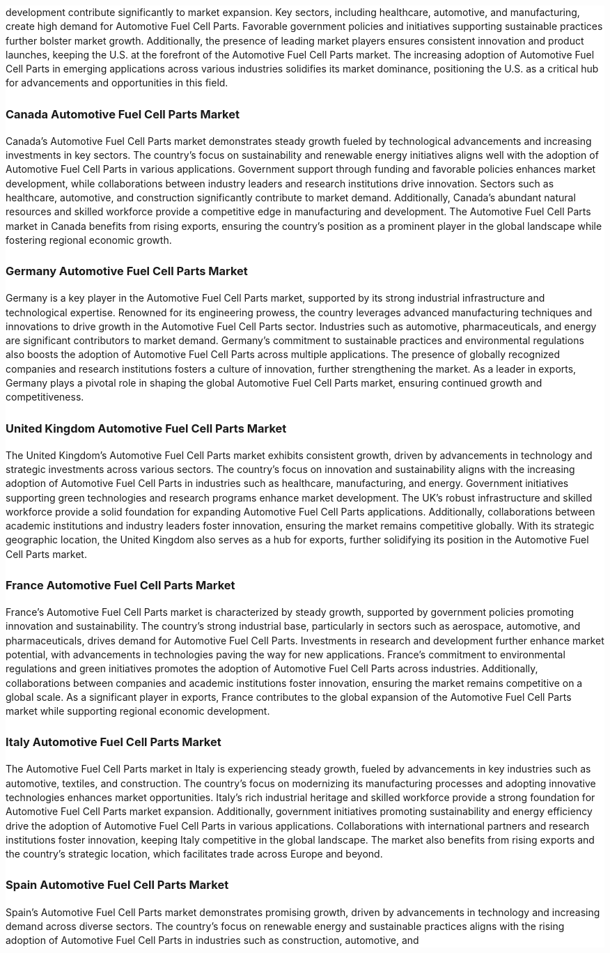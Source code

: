 development contribute significantly to market expansion. Key sectors, including healthcare, automotive, and manufacturing, create high demand for Automotive Fuel Cell Parts. Favorable government policies and initiatives supporting sustainable practices further bolster market growth. Additionally, the presence of leading market players ensures consistent innovation and product launches, keeping the U.S. at the forefront of the Automotive Fuel Cell Parts market. The increasing adoption of Automotive Fuel Cell Parts in emerging applications across various industries solidifies its market dominance, positioning the U.S. as a critical hub for advancements and opportunities in this field.</p><h3>Canada Automotive Fuel Cell Parts Market</h3><p>Canada&rsquo;s Automotive Fuel Cell Parts market demonstrates steady growth fueled by technological advancements and increasing investments in key sectors. The country&rsquo;s focus on sustainability and renewable energy initiatives aligns well with the adoption of Automotive Fuel Cell Parts in various applications. Government support through funding and favorable policies enhances market development, while collaborations between industry leaders and research institutions drive innovation. Sectors such as healthcare, automotive, and construction significantly contribute to market demand. Additionally, Canada&rsquo;s abundant natural resources and skilled workforce provide a competitive edge in manufacturing and development. The Automotive Fuel Cell Parts market in Canada benefits from rising exports, ensuring the country&rsquo;s position as a prominent player in the global landscape while fostering regional economic growth.</p><h3>Germany Automotive Fuel Cell Parts Market</h3><p>Germany is a key player in the Automotive Fuel Cell Parts market, supported by its strong industrial infrastructure and technological expertise. Renowned for its engineering prowess, the country leverages advanced manufacturing techniques and innovations to drive growth in the Automotive Fuel Cell Parts sector. Industries such as automotive, pharmaceuticals, and energy are significant contributors to market demand. Germany&rsquo;s commitment to sustainable practices and environmental regulations also boosts the adoption of Automotive Fuel Cell Parts across multiple applications. The presence of globally recognized companies and research institutions fosters a culture of innovation, further strengthening the market. As a leader in exports, Germany plays a pivotal role in shaping the global Automotive Fuel Cell Parts market, ensuring continued growth and competitiveness.</p><h3>United Kingdom Automotive Fuel Cell Parts Market</h3><p>The United Kingdom&rsquo;s Automotive Fuel Cell Parts market exhibits consistent growth, driven by advancements in technology and strategic investments across various sectors. The country&rsquo;s focus on innovation and sustainability aligns with the increasing adoption of Automotive Fuel Cell Parts in industries such as healthcare, manufacturing, and energy. Government initiatives supporting green technologies and research programs enhance market development. The UK&rsquo;s robust infrastructure and skilled workforce provide a solid foundation for expanding Automotive Fuel Cell Parts applications. Additionally, collaborations between academic institutions and industry leaders foster innovation, ensuring the market remains competitive globally. With its strategic geographic location, the United Kingdom also serves as a hub for exports, further solidifying its position in the Automotive Fuel Cell Parts market.</p><h3>France Automotive Fuel Cell Parts Market</h3><p>France&rsquo;s Automotive Fuel Cell Parts market is characterized by steady growth, supported by government policies promoting innovation and sustainability. The country&rsquo;s strong industrial base, particularly in sectors such as aerospace, automotive, and pharmaceuticals, drives demand for Automotive Fuel Cell Parts. Investments in research and development further enhance market potential, with advancements in technologies paving the way for new applications. France&rsquo;s commitment to environmental regulations and green initiatives promotes the adoption of Automotive Fuel Cell Parts across industries. Additionally, collaborations between companies and academic institutions foster innovation, ensuring the market remains competitive on a global scale. As a significant player in exports, France contributes to the global expansion of the Automotive Fuel Cell Parts market while supporting regional economic development.</p><h3>Italy Automotive Fuel Cell Parts Market</h3><p>The Automotive Fuel Cell Parts market in Italy is experiencing steady growth, fueled by advancements in key industries such as automotive, textiles, and construction. The country&rsquo;s focus on modernizing its manufacturing processes and adopting innovative technologies enhances market opportunities. Italy&rsquo;s rich industrial heritage and skilled workforce provide a strong foundation for Automotive Fuel Cell Parts market expansion. Additionally, government initiatives promoting sustainability and energy efficiency drive the adoption of Automotive Fuel Cell Parts in various applications. Collaborations with international partners and research institutions foster innovation, keeping Italy competitive in the global landscape. The market also benefits from rising exports and the country&rsquo;s strategic location, which facilitates trade across Europe and beyond.</p><h3>Spain Automotive Fuel Cell Parts Market</h3><p>Spain&rsquo;s Automotive Fuel Cell Parts market demonstrates promising growth, driven by advancements in technology and increasing demand across diverse sectors. The country&rsquo;s focus on renewable energy and sustainable practices aligns with the rising adoption of Automotive Fuel Cell Parts in industries such as construction, automotive, and